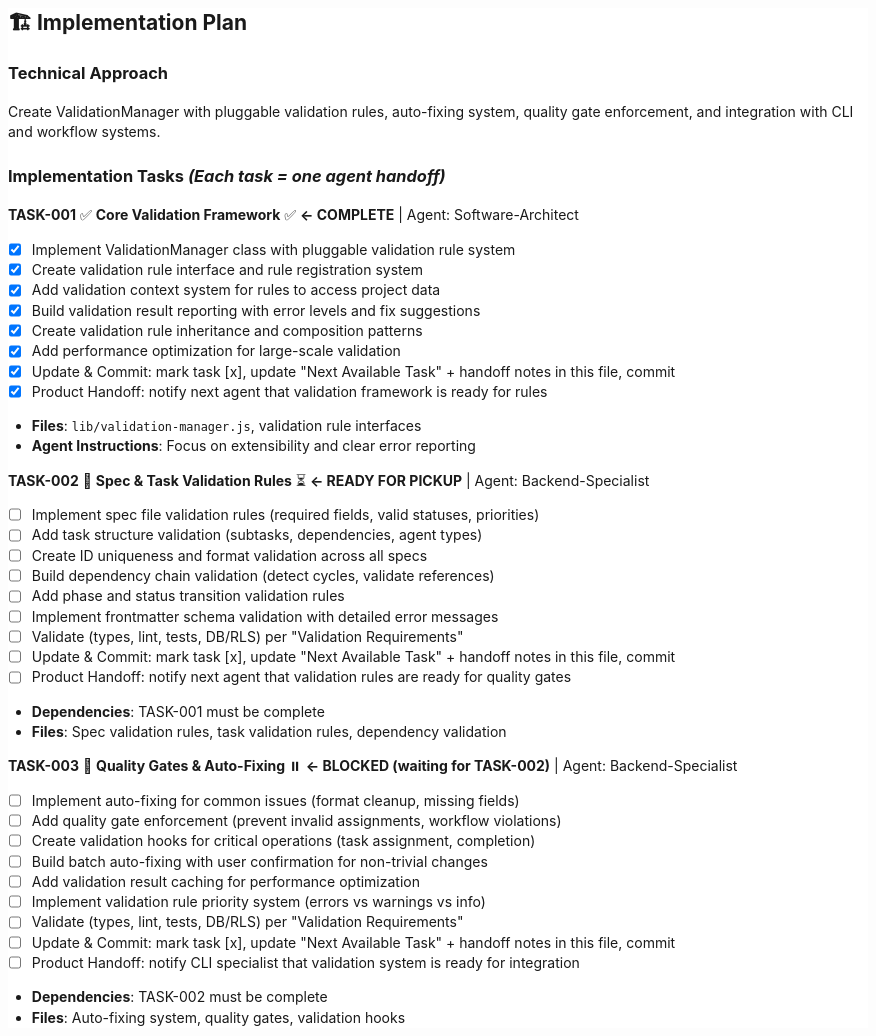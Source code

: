 
## 🏗️ Implementation Plan

### Technical Approach

Create ValidationManager with pluggable validation rules, auto-fixing system, quality gate enforcement, and integration with CLI and workflow systems.

### Implementation Tasks _(Each task = one agent handoff)_

**TASK-001** ✅ **Core Validation Framework** ✅ **← COMPLETE** | Agent: Software-Architect

- [x] Implement ValidationManager class with pluggable validation rule system
- [x] Create validation rule interface and rule registration system
- [x] Add validation context system for rules to access project data
- [x] Build validation result reporting with error levels and fix suggestions
- [x] Create validation rule inheritance and composition patterns
- [x] Add performance optimization for large-scale validation
- [x] Update & Commit: mark task [x], update "Next Available Task" + handoff notes in this file, commit
- [x] Product Handoff: notify next agent that validation framework is ready for rules
- **Files**: `lib/validation-manager.js`, validation rule interfaces
- **Agent Instructions**: Focus on extensibility and clear error reporting

**TASK-002** 🤖 **Spec & Task Validation Rules** ⏳ **← READY FOR PICKUP** | Agent: Backend-Specialist

- [ ] Implement spec file validation rules (required fields, valid statuses, priorities)
- [ ] Add task structure validation (subtasks, dependencies, agent types)
- [ ] Create ID uniqueness and format validation across all specs
- [ ] Build dependency chain validation (detect cycles, validate references)
- [ ] Add phase and status transition validation rules
- [ ] Implement frontmatter schema validation with detailed error messages
- [ ] Validate (types, lint, tests, DB/RLS) per "Validation Requirements"
- [ ] Update & Commit: mark task [x], update "Next Available Task" + handoff notes in this file, commit
- [ ] Product Handoff: notify next agent that validation rules are ready for quality gates
- **Dependencies**: TASK-001 must be complete
- **Files**: Spec validation rules, task validation rules, dependency validation

**TASK-003** 🤖 **Quality Gates & Auto-Fixing** ⏸️ **← BLOCKED (waiting for TASK-002)** | Agent: Backend-Specialist

- [ ] Implement auto-fixing for common issues (format cleanup, missing fields)
- [ ] Add quality gate enforcement (prevent invalid assignments, workflow violations)
- [ ] Create validation hooks for critical operations (task assignment, completion)
- [ ] Build batch auto-fixing with user confirmation for non-trivial changes
- [ ] Add validation result caching for performance optimization
- [ ] Implement validation rule priority system (errors vs warnings vs info)
- [ ] Validate (types, lint, tests, DB/RLS) per "Validation Requirements"
- [ ] Update & Commit: mark task [x], update "Next Available Task" + handoff notes in this file, commit
- [ ] Product Handoff: notify CLI specialist that validation system is ready for integration
- **Dependencies**: TASK-002 must be complete
- **Files**: Auto-fixing system, quality gates, validation hooks
